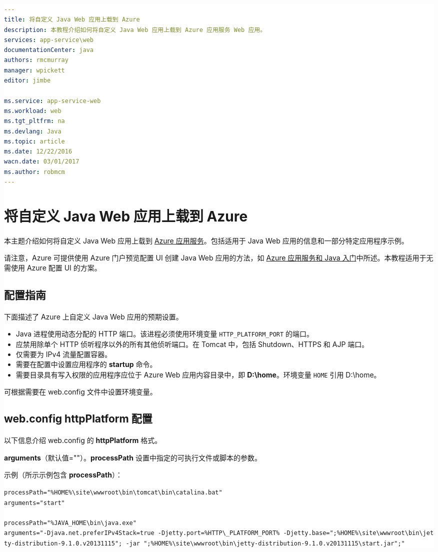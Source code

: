 ```yaml
---
title: 将自定义 Java Web 应用上载到 Azure
description: 本教程介绍如何将自定义 Java Web 应用上载到 Azure 应用服务 Web 应用。
services: app-service\web
documentationCenter: java
authors: rmcmurray
manager: wpickett
editor: jimbe

ms.service: app-service-web
ms.workload: web
ms.tgt_pltfrm: na
ms.devlang: Java
ms.topic: article
ms.date: 12/22/2016
wacn.date: 03/01/2017
ms.author: robmcm
---
```


# 将自定义 Java Web 应用上载到 Azure

本主题介绍如何将自定义 Java Web 应用上载到 [Azure 应用服务]。包括适用于 Java Web 应用的信息和一部分特定应用程序示例。

请注意，Azure 可提供使用 Azure 门户预览配置 UI 创建 Java Web 应用的方法，如 [Azure 应用服务和 Java 入门](./web-sites-java-get-started.md)中所述。本教程适用于无需使用 Azure 配置 UI 的方案。

## 配置指南

下面描述了 Azure 上自定义 Java Web 应用的预期设置。

- Java 进程使用动态分配的 HTTP 端口。该进程必须使用环境变量 `HTTP_PLATFORM_PORT` 的端口。
- 应禁用除单个 HTTP 侦听程序以外的所有其他侦听端口。在 Tomcat 中，包括 Shutdown、HTTPS 和 AJP 端口。
- 仅需要为 IPv4 流量配置容器。
- 需要在配置中设置应用程序的 **startup** 命令。
- 需要目录具有写入权限的应用程序应位于 Azure Web 应用内容目录中，即 **D:\\home**。环境变量 `HOME` 引用 D:\\home。  

可根据需要在 web.config 文件中设置环境变量。

## web.config httpPlatform 配置

以下信息介绍 web.config 的 **httpPlatform** 格式。

**arguments**（默认值=""）。**processPath** 设置中指定的可执行文件或脚本的参数。

示例（所示示例包含 **processPath**）：

```
processPath="%HOME%\site\wwwroot\bin\tomcat\bin\catalina.bat"
arguments="start"

processPath="%JAVA_HOME\bin\java.exe"
arguments="-Djava.net.preferIPv4Stack=true -Djetty.port=%HTTP\_PLATFORM_PORT% -Djetty.base=";%HOME%\site\wwwroot\bin\jetty-distribution-9.1.0.v20131115"; -jar ";%HOME%\site\wwwroot\bin\jetty-distribution-9.1.0.v20131115\start.jar";"
```


[Azure 应用服务]: ./app-service-changes-existing-services.md